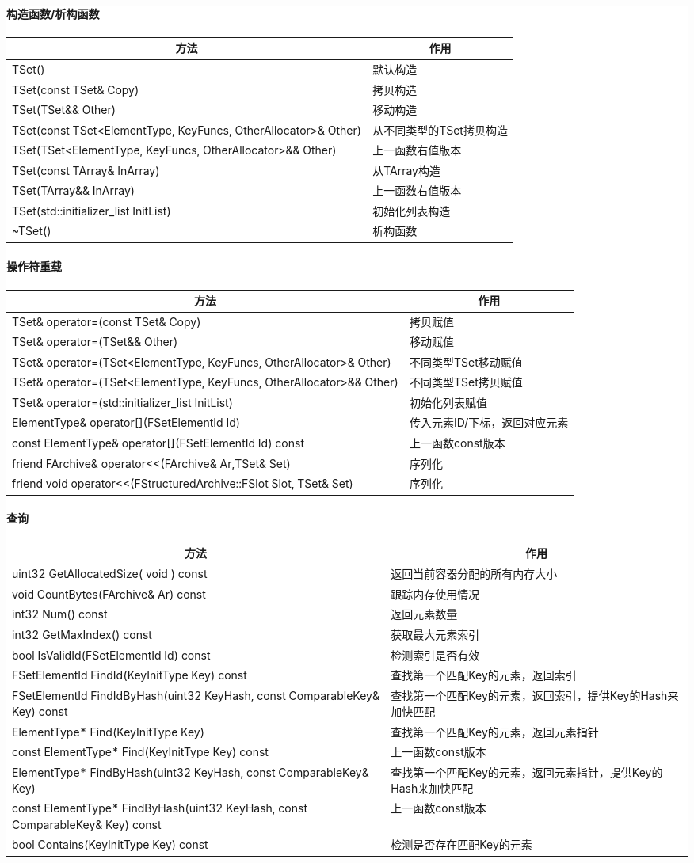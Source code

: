 #### 构造函数/析构函数

| 方法                                                             | 作用             |
| -------------------------------------------------------------- | -------------- |
| TSet()                                                         | 默认构造           |
| TSet(const TSet& Copy)                                         | 拷贝构造           |
| TSet(TSet&& Other)                                             | 移动构造           |
| TSet(const TSet<ElementType, KeyFuncs, OtherAllocator>& Other) | 从不同类型的TSet拷贝构造 |
| TSet(TSet<ElementType, KeyFuncs, OtherAllocator>&& Other)      | 上一函数右值版本       |
| TSet(const TArray<ElementType>& InArray)                       | 从TArray构造      |
| TSet(TArray<ElementType>&& InArray)                            | 上一函数右值版本       |
| TSet(std::initializer_list<ElementType> InitList)              | 初始化列表构造        |
| ~TSet()                                                        | 析构函数           |

#### 操作符重载

| 方法                                                                   | 作用               |
| -------------------------------------------------------------------- | ---------------- |
| TSet& operator=(const TSet& Copy)                                    | 拷贝赋值             |
| TSet& operator=(TSet&& Other)                                        | 移动赋值             |
| TSet& operator=(TSet<ElementType, KeyFuncs, OtherAllocator>& Other)  | 不同类型TSet移动赋值     |
| TSet& operator=(TSet<ElementType, KeyFuncs, OtherAllocator>&& Other) | 不同类型TSet拷贝赋值     |
| TSet& operator=(std::initializer_list<ElementType> InitList)         | 初始化列表赋值          |
| ElementType& operator[](FSetElementId Id)                            | 传入元素ID/下标，返回对应元素 |
| const ElementType& operator[](FSetElementId Id) const                | 上一函数const版本      |
| friend FArchive& operator<<(FArchive& Ar,TSet& Set)                  | 序列化              |
| friend void operator<<(FStructuredArchive::FSlot Slot, TSet& Set)    | 序列化              |

#### 查询

| 方法                                                                            | 作用                                   |
| ----------------------------------------------------------------------------- | ------------------------------------ |
| uint32 GetAllocatedSize( void ) const                                         | 返回当前容器分配的所有内存大小                      |
| void CountBytes(FArchive& Ar) const                                           | 跟踪内存使用情况                             |
| int32 Num() const                                                             | 返回元素数量                               |
| int32 GetMaxIndex() const                                                     | 获取最大元素索引                             |
| bool IsValidId(FSetElementId Id) const                                        | 检测索引是否有效                             |
| FSetElementId FindId(KeyInitType Key) const                                   | 查找第一个匹配Key的元素，返回索引                   |
| FSetElementId FindIdByHash(uint32 KeyHash, const ComparableKey& Key) const    | 查找第一个匹配Key的元素，返回索引，提供Key的Hash来加快匹配   |
| ElementType* Find(KeyInitType Key)                                            | 查找第一个匹配Key的元素，返回元素指针                 |
| const ElementType* Find(KeyInitType Key) const                                | 上一函数const版本                          |
| ElementType* FindByHash(uint32 KeyHash, const ComparableKey& Key)             | 查找第一个匹配Key的元素，返回元素指针，提供Key的Hash来加快匹配 |
| const ElementType* FindByHash(uint32 KeyHash, const ComparableKey& Key) const | 上一函数const版本                          |
| bool Contains(KeyInitType Key) const                                          | 检测是否存在匹配Key的元素                       |